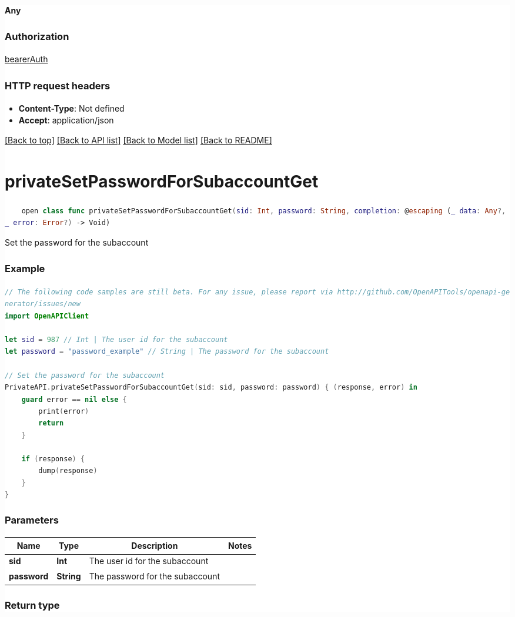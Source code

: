 **Any**

### Authorization

[bearerAuth](../README.md#bearerAuth)

### HTTP request headers

 - **Content-Type**: Not defined
 - **Accept**: application/json

[[Back to top]](#) [[Back to API list]](../README.md#documentation-for-api-endpoints) [[Back to Model list]](../README.md#documentation-for-models) [[Back to README]](../README.md)

# **privateSetPasswordForSubaccountGet**
```swift
    open class func privateSetPasswordForSubaccountGet(sid: Int, password: String, completion: @escaping (_ data: Any?, _ error: Error?) -> Void)
```

Set the password for the subaccount

### Example 
```swift
// The following code samples are still beta. For any issue, please report via http://github.com/OpenAPITools/openapi-generator/issues/new
import OpenAPIClient

let sid = 987 // Int | The user id for the subaccount
let password = "password_example" // String | The password for the subaccount

// Set the password for the subaccount
PrivateAPI.privateSetPasswordForSubaccountGet(sid: sid, password: password) { (response, error) in
    guard error == nil else {
        print(error)
        return
    }

    if (response) {
        dump(response)
    }
}
```

### Parameters

Name | Type | Description  | Notes
------------- | ------------- | ------------- | -------------
 **sid** | **Int** | The user id for the subaccount | 
 **password** | **String** | The password for the subaccount | 

### Return type
